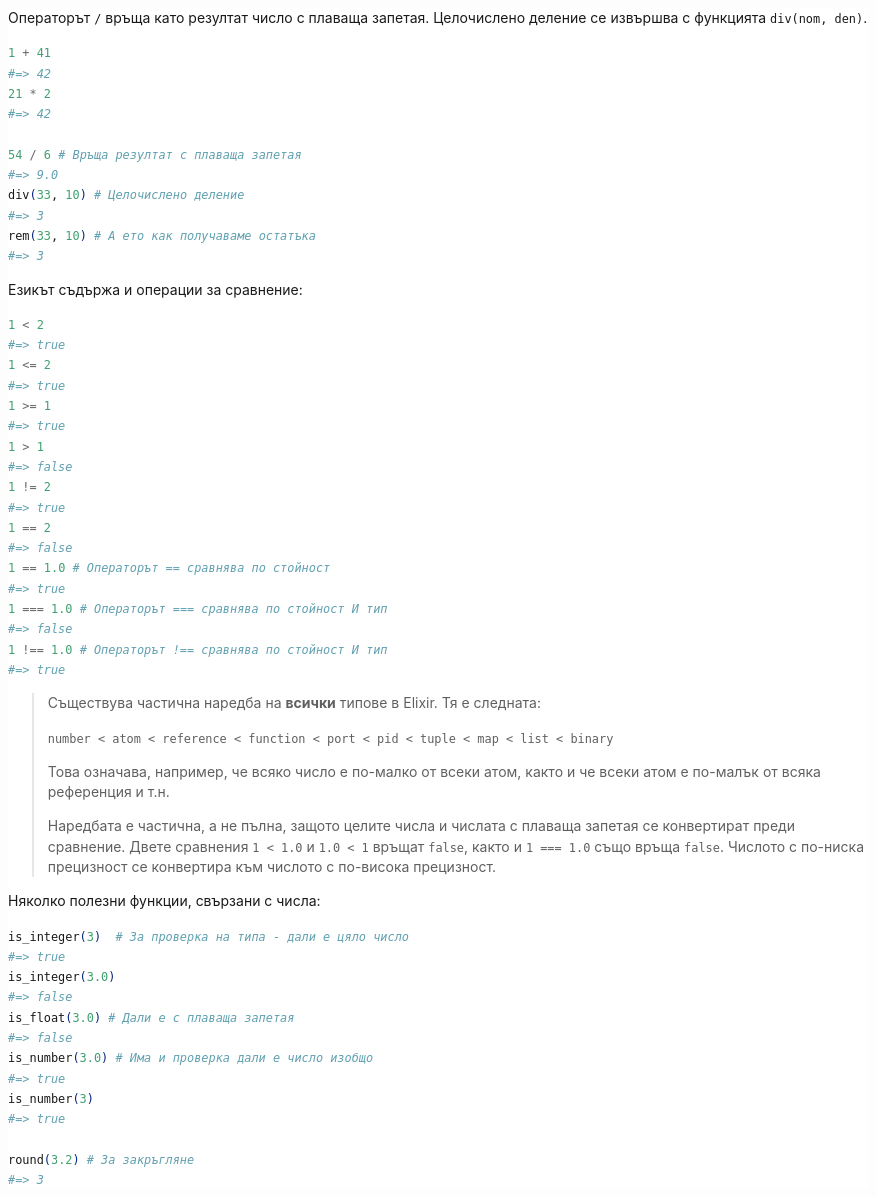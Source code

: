 Операторът `/` връща като резултат число с плаваща запетая. Целочислено деление се извършва с функцията `div(nom, den)`.

```elixir
1 + 41
#=> 42
21 * 2
#=> 42

54 / 6 # Връща резултат с плаваща запетая
#=> 9.0
div(33, 10) # Целочислено деление
#=> 3
rem(33, 10) # А ето как получаваме остатъка
#=> 3

```
Езикът съдържа и операции за сравнение:

```elixir
1 < 2
#=> true
1 <= 2
#=> true
1 >= 1
#=> true
1 > 1
#=> false
1 != 2
#=> true
1 == 2
#=> false
1 == 1.0 # Операторът == сравнява по стойност
#=> true
1 === 1.0 # Операторът === сравнява по стойност И тип
#=> false
1 !== 1.0 # Операторът !== сравнява по стойност И тип
#=> true
```

> Съществува частична наредба на **всички** типове в Elixir. Тя е следната:
> ```
> number < atom < reference < function < port < pid < tuple < map < list < binary
> ```
> Това означава, например, че всяко число е по-малко от всеки атом, както и че всеки атом е по-малък от всяка референция и т.н.
>
> Наредбата е частична, а не пълна, защото целите числа и числата с плаваща запетая се конвертират преди сравнение. Двете сравнения `1 < 1.0` и `1.0 < 1` връщат `false`, както и `1 === 1.0` също връща `false`. Числото с по-ниска прецизност се конвертира към числото с по-висока прецизност.

Няколко полезни функции, свързани с числа:

```elixir
is_integer(3)  # За проверка на типа - дали е цяло число
#=> true
is_integer(3.0)
#=> false
is_float(3.0) # Дали е с плаваща запетая
#=> false
is_number(3.0) # Има и проверка дали е число изобщо
#=> true
is_number(3)
#=> true

round(3.2) # За закръгляне
#=> 3
```